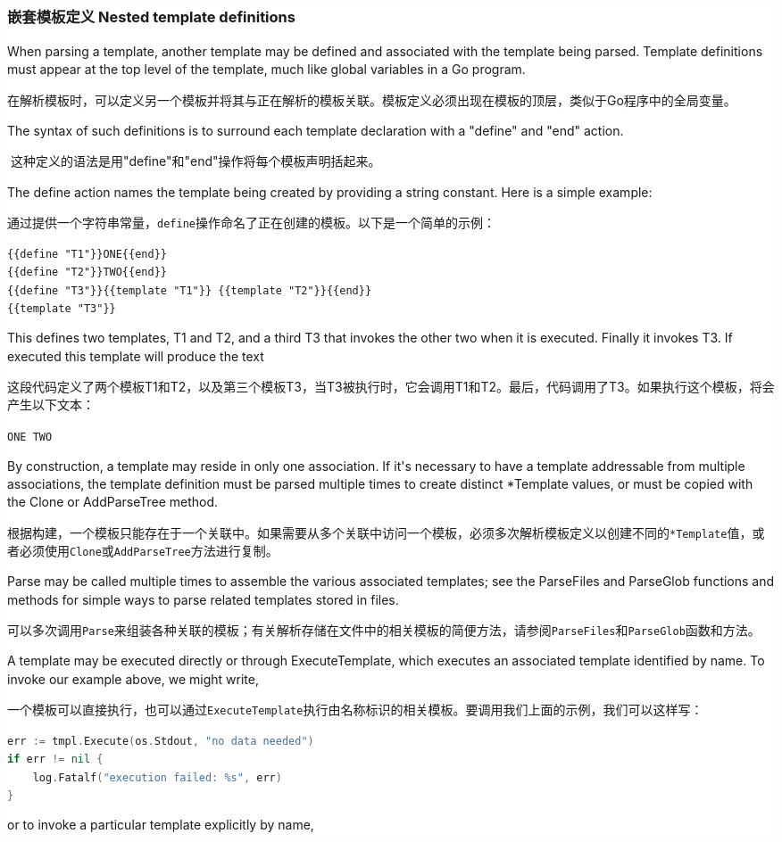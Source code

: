 ### 嵌套模板定义 Nested template definitions 

When parsing a template, another template may be defined and associated with the template being parsed. Template definitions must appear at the top level of the template, much like global variables in a Go program.

​	在解析模板时，可以定义另一个模板并将其与正在解析的模板关联。模板定义必须出现在模板的顶层，类似于Go程序中的全局变量。 

The syntax of such definitions is to surround each template declaration with a "define" and "end" action.

​	这种定义的语法是用"define"和"end"操作将每个模板声明括起来。 

The define action names the template being created by providing a string constant. Here is a simple example:

​	通过提供一个字符串常量，`define`操作命名了正在创建的模板。以下是一个简单的示例：

```
{{define "T1"}}ONE{{end}}
{{define "T2"}}TWO{{end}}
{{define "T3"}}{{template "T1"}} {{template "T2"}}{{end}}
{{template "T3"}}
```

This defines two templates, T1 and T2, and a third T3 that invokes the other two when it is executed. Finally it invokes T3. If executed this template will produce the text

​	这段代码定义了两个模板T1和T2，以及第三个模板T3，当T3被执行时，它会调用T1和T2。最后，代码调用了T3。如果执行这个模板，将会产生以下文本：

```
ONE TWO
```

By construction, a template may reside in only one association. If it's necessary to have a template addressable from multiple associations, the template definition must be parsed multiple times to create distinct *Template values, or must be copied with the Clone or AddParseTree method.

​	根据构建，一个模板只能存在于一个关联中。如果需要从多个关联中访问一个模板，必须多次解析模板定义以创建不同的`*Template`值，或者必须使用`Clone`或`AddParseTree`方法进行复制。

Parse may be called multiple times to assemble the various associated templates; see the ParseFiles and ParseGlob functions and methods for simple ways to parse related templates stored in files.

​	可以多次调用`Parse`来组装各种关联的模板；有关解析存储在文件中的相关模板的简便方法，请参阅`ParseFiles`和`ParseGlob`函数和方法。

A template may be executed directly or through ExecuteTemplate, which executes an associated template identified by name. To invoke our example above, we might write,

​	一个模板可以直接执行，也可以通过`ExecuteTemplate`执行由名称标识的相关模板。要调用我们上面的示例，我们可以这样写：

```go
err := tmpl.Execute(os.Stdout, "no data needed")
if err != nil {
	log.Fatalf("execution failed: %s", err)
}
```

or to invoke a particular template explicitly by name,
